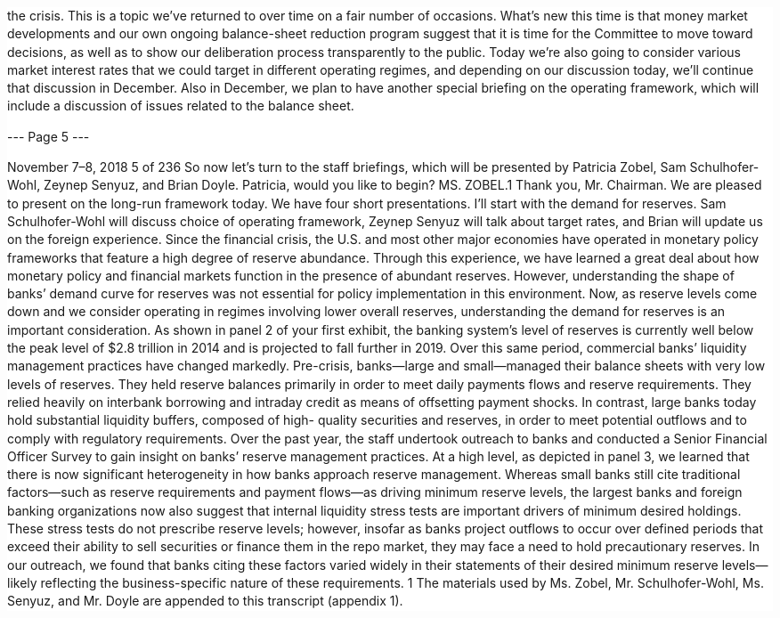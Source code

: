 the crisis. This is a topic we’ve returned to over time on a fair number of occasions. What’s new
this time is that money market developments and our own ongoing balance-sheet reduction
program suggest that it is time for the Committee to move toward decisions, as well as to show
our deliberation process transparently to the public.
Today we’re also going to consider various market interest rates that we could target in
different operating regimes, and depending on our discussion today, we’ll continue that
discussion in December. Also in December, we plan to have another special briefing on the
operating framework, which will include a discussion of issues related to the balance sheet.

--- Page 5 ---

November 7–8, 2018 5 of 236
So now let’s turn to the staff briefings, which will be presented by Patricia Zobel, Sam
Schulhofer-Wohl, Zeynep Senyuz, and Brian Doyle. Patricia, would you like to begin?
MS. ZOBEL.1 Thank you, Mr. Chairman. We are pleased to present on the
long-run framework today. We have four short presentations. I’ll start with the
demand for reserves. Sam Schulhofer-Wohl will discuss choice of operating
framework, Zeynep Senyuz will talk about target rates, and Brian will update us on
the foreign experience.
Since the financial crisis, the U.S. and most other major economies have operated
in monetary policy frameworks that feature a high degree of reserve abundance.
Through this experience, we have learned a great deal about how monetary policy and
financial markets function in the presence of abundant reserves. However,
understanding the shape of banks’ demand curve for reserves was not essential for
policy implementation in this environment. Now, as reserve levels come down and
we consider operating in regimes involving lower overall reserves, understanding the
demand for reserves is an important consideration. As shown in panel 2 of your first
exhibit, the banking system’s level of reserves is currently well below the peak level
of $2.8 trillion in 2014 and is projected to fall further in 2019.
Over this same period, commercial banks’ liquidity management practices have
changed markedly. Pre-crisis, banks—large and small—managed their balance
sheets with very low levels of reserves. They held reserve balances primarily in order
to meet daily payments flows and reserve requirements. They relied heavily on
interbank borrowing and intraday credit as means of offsetting payment shocks. In
contrast, large banks today hold substantial liquidity buffers, composed of high-
quality securities and reserves, in order to meet potential outflows and to comply with
regulatory requirements. Over the past year, the staff undertook outreach to banks
and conducted a Senior Financial Officer Survey to gain insight on banks’ reserve
management practices.
At a high level, as depicted in panel 3, we learned that there is now significant
heterogeneity in how banks approach reserve management. Whereas small banks still
cite traditional factors—such as reserve requirements and payment flows—as driving
minimum reserve levels, the largest banks and foreign banking organizations now
also suggest that internal liquidity stress tests are important drivers of minimum
desired holdings. These stress tests do not prescribe reserve levels; however, insofar
as banks project outflows to occur over defined periods that exceed their ability to sell
securities or finance them in the repo market, they may face a need to hold
precautionary reserves. In our outreach, we found that banks citing these factors
varied widely in their statements of their desired minimum reserve levels—likely
reflecting the business-specific nature of these requirements.
1 The materials used by Ms. Zobel, Mr. Schulhofer-Wohl, Ms. Senyuz, and Mr. Doyle are appended to this transcript
(appendix 1).
